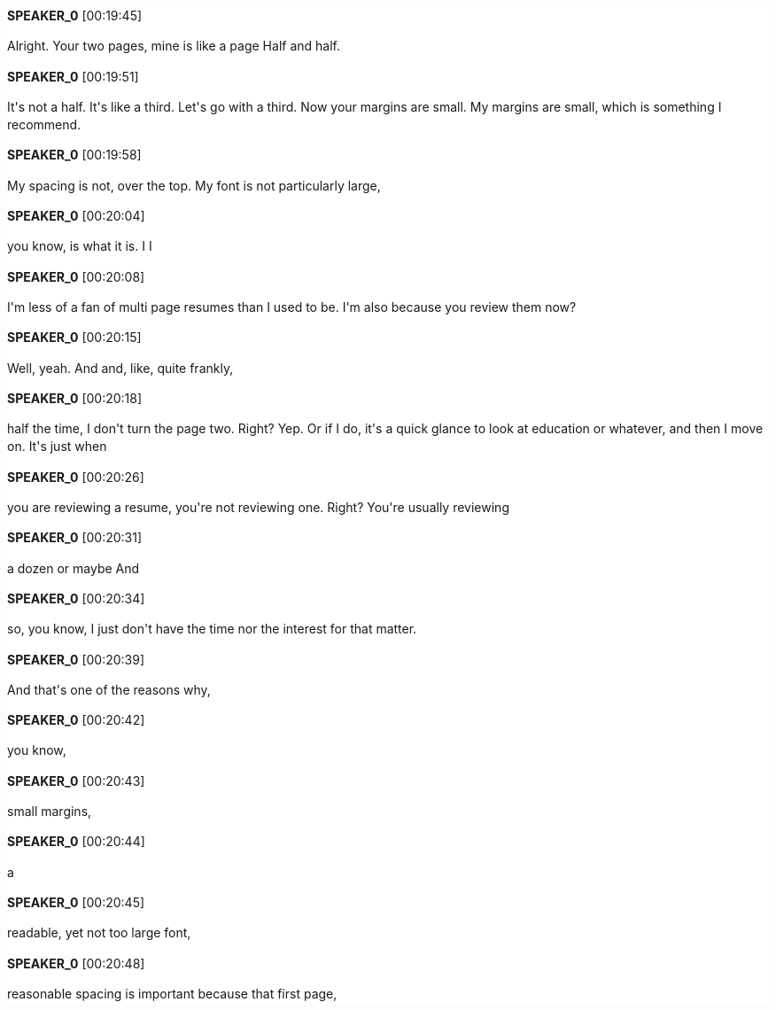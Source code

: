 **SPEAKER_0** [00:19:45]

Alright. Your two pages, mine is like a page Half and half.

**SPEAKER_0** [00:19:51]

It's not a half. It's like a third. Let's go with a third. Now your margins are small. My margins are small, which is something I recommend.

**SPEAKER_0** [00:19:58]

My spacing is not, over the top. My font is not particularly large,

**SPEAKER_0** [00:20:04]

you know, is what it is. I I

**SPEAKER_0** [00:20:08]

I'm less of a fan of multi page resumes than I used to be. I'm also because you review them now?

**SPEAKER_0** [00:20:15]

Well, yeah. And and, like, quite frankly,

**SPEAKER_0** [00:20:18]

half the time, I don't turn the page two. Right? Yep. Or if I do, it's a quick glance to look at education or whatever, and then I move on. It's just when

**SPEAKER_0** [00:20:26]

you are reviewing a resume, you're not reviewing one. Right? You're usually reviewing

**SPEAKER_0** [00:20:31]

a dozen or maybe And

**SPEAKER_0** [00:20:34]

so, you know, I just don't have the time nor the interest for that matter.

**SPEAKER_0** [00:20:39]

And that's one of the reasons why,

**SPEAKER_0** [00:20:42]

you know,

**SPEAKER_0** [00:20:43]

small margins,

**SPEAKER_0** [00:20:44]

a

**SPEAKER_0** [00:20:45]

readable, yet not too large font,

**SPEAKER_0** [00:20:48]

reasonable spacing is important because that first page,

